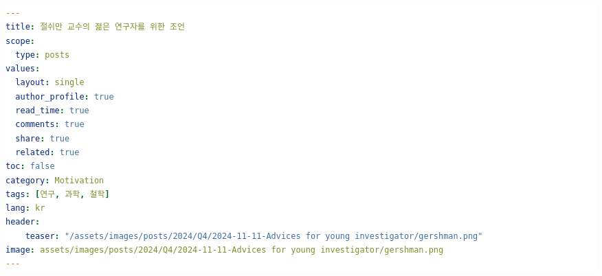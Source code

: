 ```yaml
---
title: 절쉬만 교수의 젊은 연구자를 위한 조언
scope:
  type: posts
values:
  layout: single
  author_profile: true
  read_time: true
  comments: true
  share: true
  related: true
toc: false
category: Motivation
tags: [연구, 과학, 철학]
lang: kr
header:
    teaser: "/assets/images/posts/2024/Q4/2024-11-11-Advices for young investigator/gershman.png"
image: assets/images/posts/2024/Q4/2024-11-11-Advices for young investigator/gershman.png
---
```



<style>
  .centered-container {
      text-align: center;
  }
  figure {
      display: inline-block;
      margin: auto;
      padding: 10px;
      text-align: center;
      background-color: #fff;
  }
  figcaption {
      font-family: "Wanted Sans Variable", "Wanted Sans";
      font-size: 12px;
      color: #555;
      margin-top: 5px;
  }

  /* 새로 추가된 스타일 */
  .two-fig-container {
      display: flex;
      justify-content: center;
      align-items: flex-start;
      gap: 20px; /* 이미지 간의 간격 */
      flex-wrap: wrap; /* 화면이 좁아질 때 이미지를 세로로 배치 */
  }
  .two-fig-container figure {
      width: calc(50% - 20px); /* 두 개의 figure가 나란히 배치되도록 설정 */
      box-sizing: border-box; /* 패딩과 보더를 포함하여 너비 계산 */
  }
